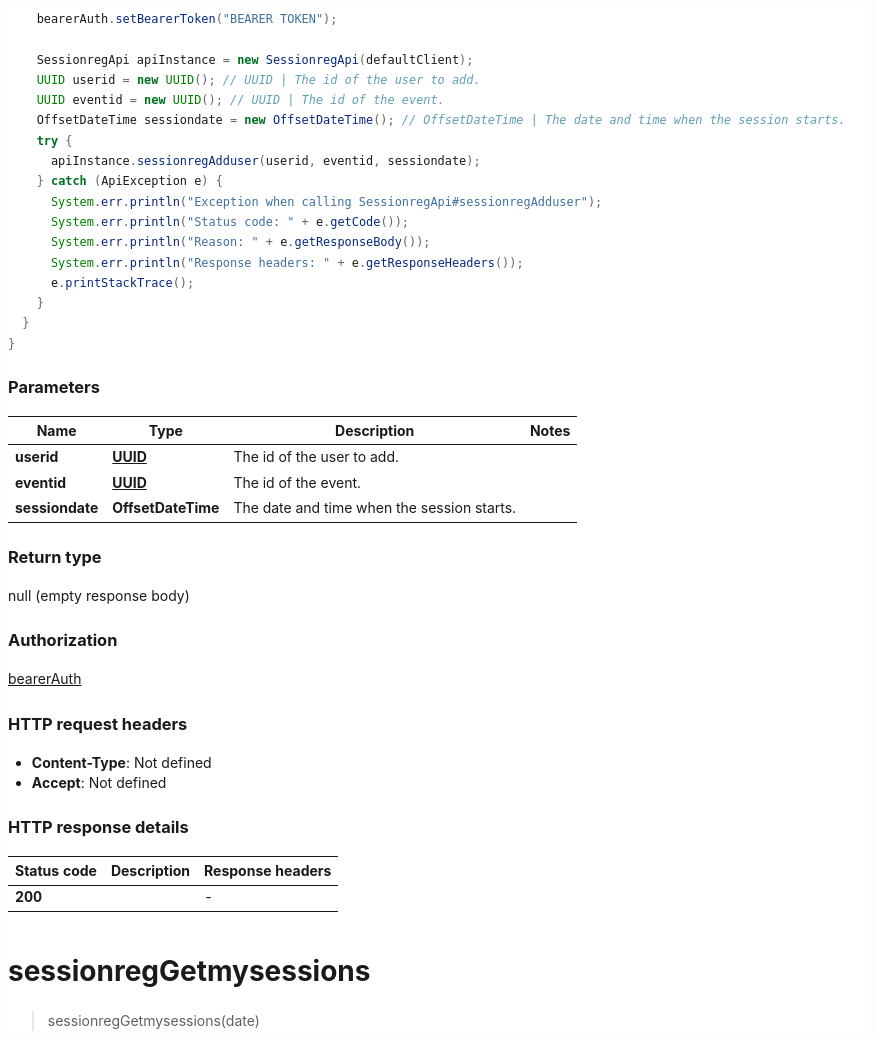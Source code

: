 ```java
    bearerAuth.setBearerToken("BEARER TOKEN");

    SessionregApi apiInstance = new SessionregApi(defaultClient);
    UUID userid = new UUID(); // UUID | The id of the user to add.
    UUID eventid = new UUID(); // UUID | The id of the event.
    OffsetDateTime sessiondate = new OffsetDateTime(); // OffsetDateTime | The date and time when the session starts.
    try {
      apiInstance.sessionregAdduser(userid, eventid, sessiondate);
    } catch (ApiException e) {
      System.err.println("Exception when calling SessionregApi#sessionregAdduser");
      System.err.println("Status code: " + e.getCode());
      System.err.println("Reason: " + e.getResponseBody());
      System.err.println("Response headers: " + e.getResponseHeaders());
      e.printStackTrace();
    }
  }
}
```

### Parameters

Name | Type | Description  | Notes
------------- | ------------- | ------------- | -------------
 **userid** | [**UUID**](.md)| The id of the user to add. |
 **eventid** | [**UUID**](.md)| The id of the event. |
 **sessiondate** | **OffsetDateTime**| The date and time when the session starts. |

### Return type

null (empty response body)

### Authorization

[bearerAuth](../README.md#bearerAuth)

### HTTP request headers

 - **Content-Type**: Not defined
 - **Accept**: Not defined

### HTTP response details
| Status code | Description | Response headers |
|-------------|-------------|------------------|
**200** |  |  -  |

<a name="sessionregGetmysessions"></a>
# **sessionregGetmysessions**
> sessionregGetmysessions(date)
